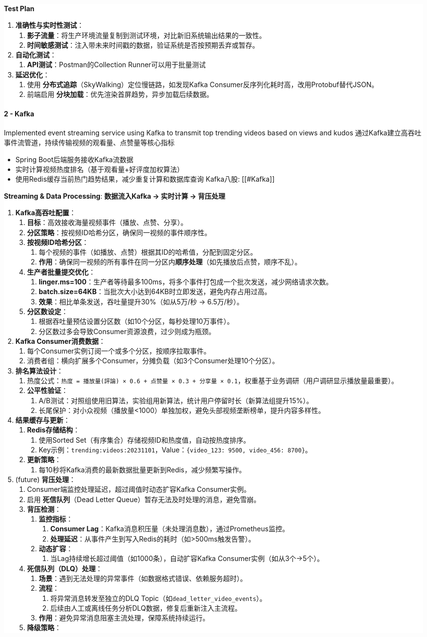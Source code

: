 **Test Plan**
1. **准确性与实时性测试**：
	1. **影子流量**：将生产环境流量复制到测试环境，对比新旧系统输出结果的一致性。
	2. **时间敏感测试**：注入带未来时间戳的数据，验证系统是否按预期丢弃或暂存。
2. **自动化测试**：
	1. **API测试**：Postman的Collection Runner可以用于批量测试
3. **延迟优化**：
	1. 使用 **分布式追踪**（SkyWalking）定位慢链路，如发现Kafka Consumer反序列化耗时高，改用Protobuf替代JSON。
	2. 前端启用 **分块加载**：优先渲染首屏趋势，异步加载后续数据。

#### 2 - Kafka
Implemented event streaming service using Kafka to transmit top trending videos based on views and kudos
通过Kafka建立高吞吐事件流管道，持续传输视频的观看量、点赞量等核心指标

- Spring Boot后端服务接收Kafka流数据
- 实时计算视频热度排名（基于观看量+好评度加权算法）
- 使用Redis缓存当前热门趋势结果，减少重复计算和数据库查询
Kafka八股: [[#Kafka]]

**Streaming & Data Processing**: **数据流入Kafka → 实时计算 → 背压处理**
1. **Kafka高吞吐配置**：
	1. **目标**：高效接收海量视频事件（播放、点赞、分享）。
	2. **分区策略**：按视频ID哈希分区，确保同一视频的事件顺序性。
	3. **按视频ID哈希分区**：
		1. 每个视频的事件（如播放、点赞）根据其ID的哈希值，分配到固定分区。
		2. **作用**：确保同一视频的所有事件在同一分区内**顺序处理**（如先播放后点赞，顺序不乱）。
	4. **生产者批量提交优化**：
		1. **linger.ms=100**：生产者等待最多100ms，将多个事件打包成一个批次发送，减少网络请求次数。
		2. **batch.size=64KB**：当批次大小达到64KB时立即发送，避免内存占用过高。
		3. **效果**：相比单条发送，吞吐量提升30%（如从5万/秒 → 6.5万/秒）。
	5. **分区数设定**：
		1. 根据吞吐量预估设置分区数（如10个分区，每秒处理10万事件）。
		2. 分区数过多会导致Consumer资源浪费，过少则成为瓶颈。
2. **Kafka Consumer消费数据**：
	1. 每个Consumer实例订阅一个或多个分区，按顺序拉取事件。
	2. 消费者组：横向扩展多个Consumer，分摊负载（如3个Consumer处理10个分区）。
3. **排名算法设计**：
	1. 热度公式：`热度 = 播放量(評論) × 0.6 + 点赞量 × 0.3 + 分享量 × 0.1`，权重基于业务调研（用户调研显示播放量最重要）。
	2. **公平性验证**：
		1. A/B测试：对照组使用旧算法，实验组用新算法，统计用户停留时长（新算法组提升15%）。
		2. 长尾保护：对小众视频（播放量<1000）单独加权，避免头部视频垄断榜单，提升内容多样性。
4. **结果缓存与更新**：
	1. **Redis存储结构**：
		1. 使用Sorted Set（有序集合）存储视频ID和热度值，自动按热度排序。
		2. Key示例：`trending:videos:20231101`，Value：`{video_123: 9500, video_456: 8700}`。
	2. **更新策略**：
		1. 每10秒将Kafka消费的最新数据批量更新到Redis，减少频繁写操作。
5. (future) **背压处理**：
	1. Consumer端监控处理延迟，超过阈值时动态扩容Kafka Consumer实例。
	2. 启用 **死信队列**（Dead Letter Queue）暂存无法及时处理的消息，避免雪崩。
	3. **背压检测**：
		1. **监控指标**：
			1. **Consumer Lag**：Kafka消息积压量（未处理消息数），通过Prometheus监控。
			2. **处理延迟**：从事件产生到写入Redis的耗时（如>500ms触发告警）。
		2. **动态扩容**：
			1. 当Lag持续增长超过阈值（如1000条），自动扩容Kafka Consumer实例（如从3个→5个）。
	4. **死信队列（DLQ）处理**：
		1. **场景**：遇到无法处理的异常事件（如数据格式错误、依赖服务超时）。
		2. **流程**：
			1. 将异常消息转发至独立的DLQ Topic（如`dead_letter_video_events`）。
			2. 后续由人工或离线任务分析DLQ数据，修复后重新注入主流程。
		3. **作用**：避免异常消息阻塞主流处理，保障系统持续运行。
	5. **降级策略**：